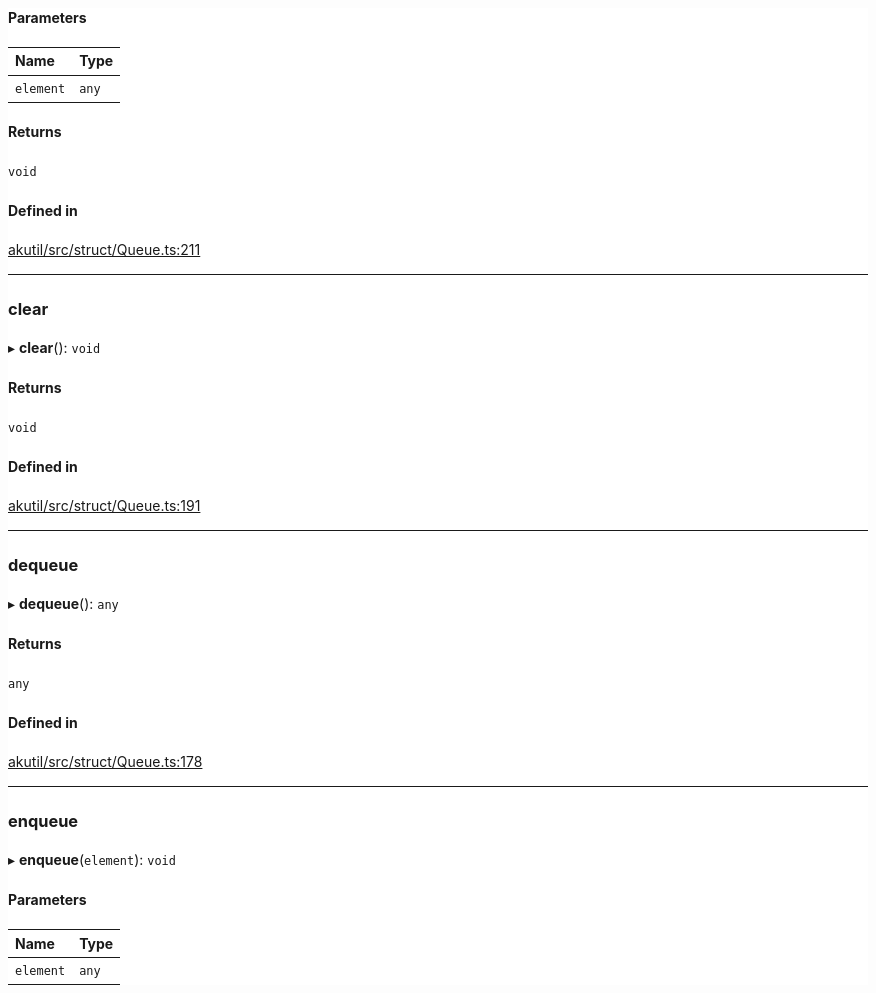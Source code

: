#### Parameters

| Name | Type |
| :------ | :------ |
| `element` | `any` |

#### Returns

`void`

#### Defined in

[akutil/src/struct/Queue.ts:211](https://github.com/touxing/akutil/blob/6013b22/src/struct/Queue.ts#L211)

___

### clear

▸ **clear**(): `void`

#### Returns

`void`

#### Defined in

[akutil/src/struct/Queue.ts:191](https://github.com/touxing/akutil/blob/6013b22/src/struct/Queue.ts#L191)

___

### dequeue

▸ **dequeue**(): `any`

#### Returns

`any`

#### Defined in

[akutil/src/struct/Queue.ts:178](https://github.com/touxing/akutil/blob/6013b22/src/struct/Queue.ts#L178)

___

### enqueue

▸ **enqueue**(`element`): `void`

#### Parameters

| Name | Type |
| :------ | :------ |
| `element` | `any` |
